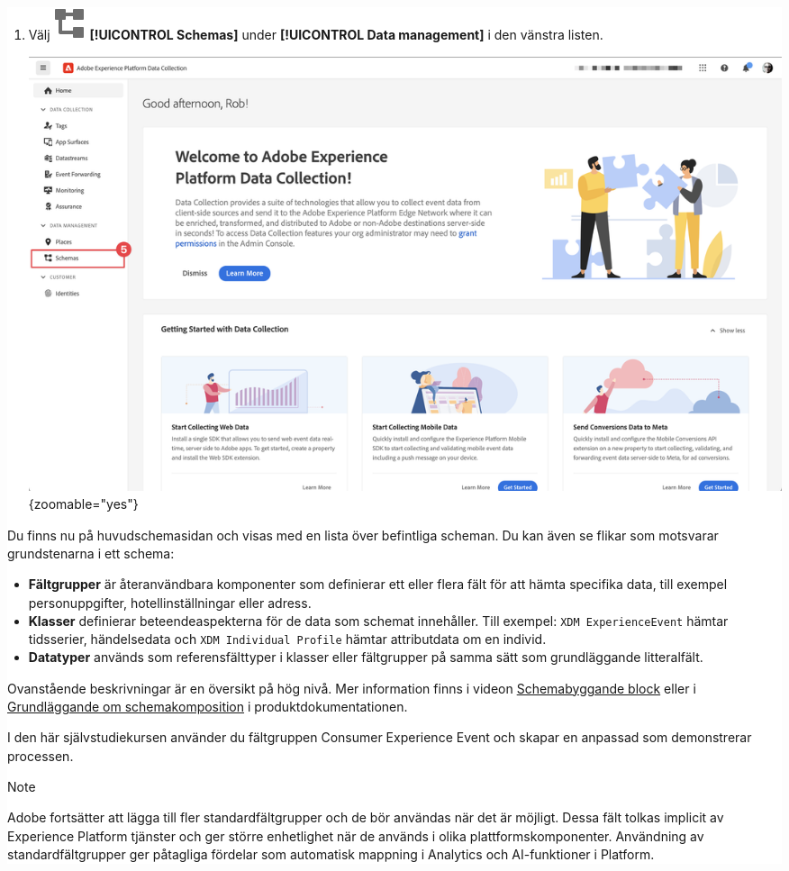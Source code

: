 
1. Välj ![Scheman](/help/assets/icons/Schemas.svg) **[!UICONTROL Schemas]** under **[!UICONTROL Data management]** i den vänstra listen.

   ![taggar, startskärm](assets/mobile-schema-navigate.png){zoomable="yes"}

Du finns nu på huvudschemasidan och visas med en lista över befintliga scheman. Du kan även se flikar som motsvarar grundstenarna i ett schema:

* **Fältgrupper** är återanvändbara komponenter som definierar ett eller flera fält för att hämta specifika data, till exempel personuppgifter, hotellinställningar eller adress.
* **Klasser** definierar beteendeaspekterna för de data som schemat innehåller. Till exempel: `XDM ExperienceEvent` hämtar tidsserier, händelsedata och `XDM Individual Profile` hämtar attributdata om en individ.
* **Datatyper** används som referensfälttyper i klasser eller fältgrupper på samma sätt som grundläggande litteralfält.

Ovanstående beskrivningar är en översikt på hög nivå. Mer information finns i videon [Schemabyggande block](https://experienceleague.adobe.com/sv/docs/platform-learn/tutorials/schemas/schema-building-blocks) eller i [Grundläggande om schemakomposition](https://experienceleague.adobe.com/sv/docs/experience-platform/xdm/schema/composition) i produktdokumentationen.

I den här självstudiekursen använder du fältgruppen Consumer Experience Event och skapar en anpassad som demonstrerar processen.

>[!NOTE]
>
>Adobe fortsätter att lägga till fler standardfältgrupper och de bör användas när det är möjligt. Dessa fält tolkas implicit av Experience Platform tjänster och ger större enhetlighet när de används i olika plattformskomponenter. Användning av standardfältgrupper ger påtagliga fördelar som automatisk mappning i Analytics och AI-funktioner i Platform.
